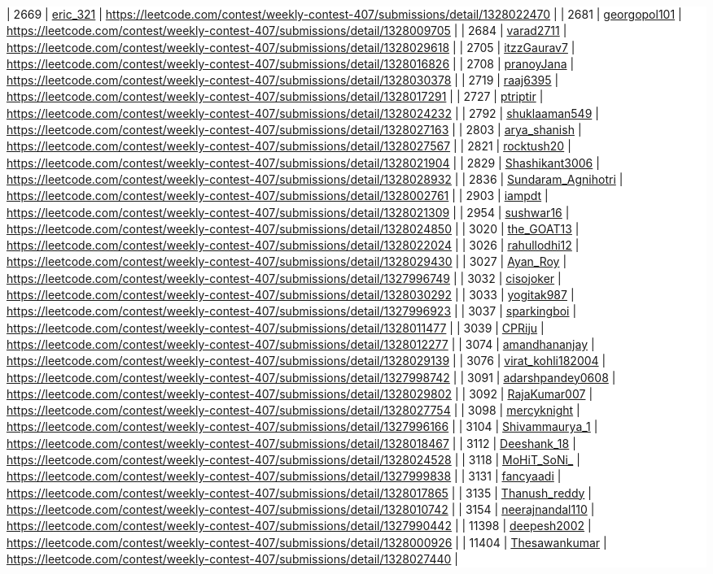 | 2669 | [eric_321](https://leetcode.com/u/eric_321) | https://leetcode.com/contest/weekly-contest-407/submissions/detail/1328022470 |
| 2681 | [georgopol101](https://leetcode.com/u/georgopol101) | https://leetcode.com/contest/weekly-contest-407/submissions/detail/1328009705 |
| 2684 | [varad2711](https://leetcode.com/u/varad2711) | https://leetcode.com/contest/weekly-contest-407/submissions/detail/1328029618 |
| 2705 | [itzzGaurav7](https://leetcode.com/u/itzzGaurav7) | https://leetcode.com/contest/weekly-contest-407/submissions/detail/1328016826 |
| 2708 | [pranoyJana](https://leetcode.com/u/pranoyJana) | https://leetcode.com/contest/weekly-contest-407/submissions/detail/1328030378 |
| 2719 | [raaj6395](https://leetcode.com/u/raaj6395) | https://leetcode.com/contest/weekly-contest-407/submissions/detail/1328017291 |
| 2727 | [ptriptir](https://leetcode.com/u/ptriptir) | https://leetcode.com/contest/weekly-contest-407/submissions/detail/1328024232 |
| 2792 | [shuklaaman549](https://leetcode.com/u/shuklaaman549) | https://leetcode.com/contest/weekly-contest-407/submissions/detail/1328027163 |
| 2803 | [arya_shanish](https://leetcode.com/u/arya_shanish) | https://leetcode.com/contest/weekly-contest-407/submissions/detail/1328027567 |
| 2821 | [rocktush20](https://leetcode.com/u/rocktush20) | https://leetcode.com/contest/weekly-contest-407/submissions/detail/1328021904 |
| 2829 | [Shashikant3006](https://leetcode.com/u/Shashikant3006) | https://leetcode.com/contest/weekly-contest-407/submissions/detail/1328028932 |
| 2836 | [Sundaram_Agnihotri](https://leetcode.com/u/Sundaram_Agnihotri) | https://leetcode.com/contest/weekly-contest-407/submissions/detail/1328002761 |
| 2903 | [iampdt](https://leetcode.com/u/iampdt) | https://leetcode.com/contest/weekly-contest-407/submissions/detail/1328021309 |
| 2954 | [sushwar16](https://leetcode.com/u/sushwar16) | https://leetcode.com/contest/weekly-contest-407/submissions/detail/1328024850 |
| 3020 | [the_GOAT13](https://leetcode.com/u/the_GOAT13) | https://leetcode.com/contest/weekly-contest-407/submissions/detail/1328022024 |
| 3026 | [rahullodhi12](https://leetcode.com/u/rahullodhi12) | https://leetcode.com/contest/weekly-contest-407/submissions/detail/1328029430 |
| 3027 | [Ayan_Roy](https://leetcode.com/u/Ayan_Roy) | https://leetcode.com/contest/weekly-contest-407/submissions/detail/1327996749 |
| 3032 | [cisojoker](https://leetcode.com/u/cisojoker) | https://leetcode.com/contest/weekly-contest-407/submissions/detail/1328030292 |
| 3033 | [yogitak987](https://leetcode.com/u/yogitak987) | https://leetcode.com/contest/weekly-contest-407/submissions/detail/1327996923 |
| 3037 | [sparkingboi](https://leetcode.com/u/sparkingboi) | https://leetcode.com/contest/weekly-contest-407/submissions/detail/1328011477 |
| 3039 | [CPRiju](https://leetcode.com/u/CPRiju) | https://leetcode.com/contest/weekly-contest-407/submissions/detail/1328012277 |
| 3074 | [amandhananjay](https://leetcode.com/u/amandhananjay) | https://leetcode.com/contest/weekly-contest-407/submissions/detail/1328029139 |
| 3076 | [virat_kohli182004](https://leetcode.com/u/virat_kohli182004) | https://leetcode.com/contest/weekly-contest-407/submissions/detail/1327998742 |
| 3091 | [adarshpandey0608](https://leetcode.com/u/adarshpandey0608) | https://leetcode.com/contest/weekly-contest-407/submissions/detail/1328029802 |
| 3092 | [RajaKumar007](https://leetcode.com/u/RajaKumar007) | https://leetcode.com/contest/weekly-contest-407/submissions/detail/1328027754 |
| 3098 | [mercyknight](https://leetcode.com/u/mercyknight) | https://leetcode.com/contest/weekly-contest-407/submissions/detail/1327996166 |
| 3104 | [Shivammaurya_1](https://leetcode.com/u/Shivammaurya_1) | https://leetcode.com/contest/weekly-contest-407/submissions/detail/1328018467 |
| 3112 | [Deeshank_18](https://leetcode.com/u/Deeshank_18) | https://leetcode.com/contest/weekly-contest-407/submissions/detail/1328024528 |
| 3118 | [MoHiT_SoNi_](https://leetcode.com/u/MoHiT_SoNi_) | https://leetcode.com/contest/weekly-contest-407/submissions/detail/1327999838 |
| 3131 | [fancyaadi](https://leetcode.com/u/fancyaadi) | https://leetcode.com/contest/weekly-contest-407/submissions/detail/1328017865 |
| 3135 | [Thanush_reddy](https://leetcode.com/u/Thanush_reddy) | https://leetcode.com/contest/weekly-contest-407/submissions/detail/1328010742 |
| 3154 | [neerajnandal110](https://leetcode.com/u/neerajnandal110) | https://leetcode.com/contest/weekly-contest-407/submissions/detail/1327990442 |
| 11398 | [deepesh2002](https://leetcode.com/u/deepesh2002) | https://leetcode.com/contest/weekly-contest-407/submissions/detail/1328000926 |
| 11404 | [Thesawankumar](https://leetcode.com/u/Thesawankumar) | https://leetcode.com/contest/weekly-contest-407/submissions/detail/1328027440 |

